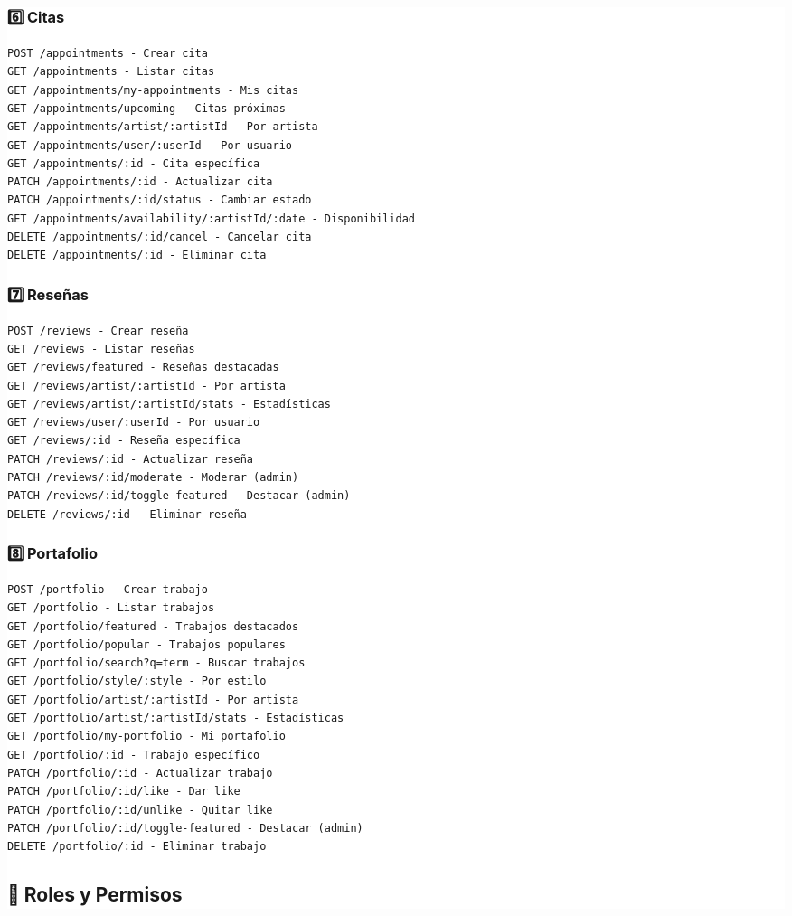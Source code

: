 ### 6️⃣ Citas
```
POST /appointments - Crear cita
GET /appointments - Listar citas
GET /appointments/my-appointments - Mis citas
GET /appointments/upcoming - Citas próximas
GET /appointments/artist/:artistId - Por artista
GET /appointments/user/:userId - Por usuario
GET /appointments/:id - Cita específica
PATCH /appointments/:id - Actualizar cita
PATCH /appointments/:id/status - Cambiar estado
GET /appointments/availability/:artistId/:date - Disponibilidad
DELETE /appointments/:id/cancel - Cancelar cita
DELETE /appointments/:id - Eliminar cita
```

### 7️⃣ Reseñas
```
POST /reviews - Crear reseña
GET /reviews - Listar reseñas
GET /reviews/featured - Reseñas destacadas
GET /reviews/artist/:artistId - Por artista
GET /reviews/artist/:artistId/stats - Estadísticas
GET /reviews/user/:userId - Por usuario
GET /reviews/:id - Reseña específica
PATCH /reviews/:id - Actualizar reseña
PATCH /reviews/:id/moderate - Moderar (admin)
PATCH /reviews/:id/toggle-featured - Destacar (admin)
DELETE /reviews/:id - Eliminar reseña
```

### 8️⃣ Portafolio
```
POST /portfolio - Crear trabajo
GET /portfolio - Listar trabajos
GET /portfolio/featured - Trabajos destacados
GET /portfolio/popular - Trabajos populares
GET /portfolio/search?q=term - Buscar trabajos
GET /portfolio/style/:style - Por estilo
GET /portfolio/artist/:artistId - Por artista
GET /portfolio/artist/:artistId/stats - Estadísticas
GET /portfolio/my-portfolio - Mi portafolio
GET /portfolio/:id - Trabajo específico
PATCH /portfolio/:id - Actualizar trabajo
PATCH /portfolio/:id/like - Dar like
PATCH /portfolio/:id/unlike - Quitar like
PATCH /portfolio/:id/toggle-featured - Destacar (admin)
DELETE /portfolio/:id - Eliminar trabajo
```

## 🔑 Roles y Permisos
